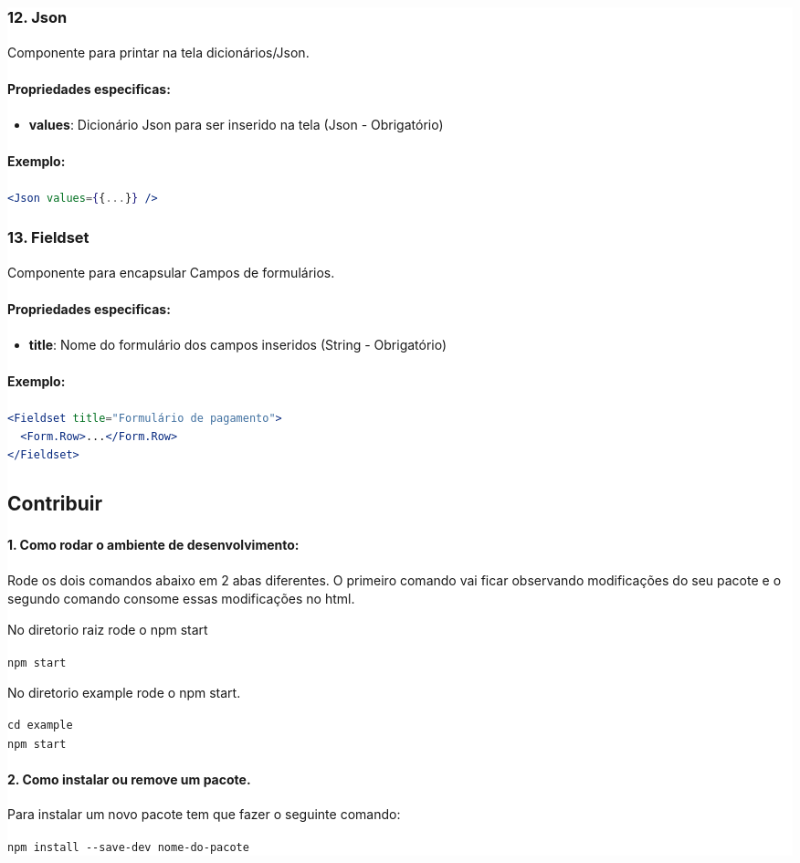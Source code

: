 ### 12. Json

Componente para printar na tela dicionários/Json.

#### Propriedades especificas:

* **values**: Dicionário Json para ser inserido na tela (Json - Obrigatório)

#### Exemplo:

```jsx
<Json values={{...}} />
```

### 13. Fieldset

Componente para encapsular Campos de formulários.

#### Propriedades especificas:

* **title**: Nome do formulário dos campos inseridos (String - Obrigatório)

#### Exemplo:

```jsx
<Fieldset title="Formulário de pagamento">
  <Form.Row>...</Form.Row>
</Fieldset>
```

## Contribuir

#### 1. Como rodar o ambiente de desenvolvimento:

Rode os dois comandos abaixo em 2 abas diferentes. O primeiro comando vai ficar observando modificações do seu pacote e o segundo
comando consome essas modificações no html.

No diretorio raiz rode o npm start

```
npm start
```

No diretorio example rode o npm start.

```
cd example
npm start
```

#### 2. Como instalar ou remove um pacote.

Para instalar um novo pacote tem que fazer o seguinte comando:

```
npm install --save-dev nome-do-pacote
```

